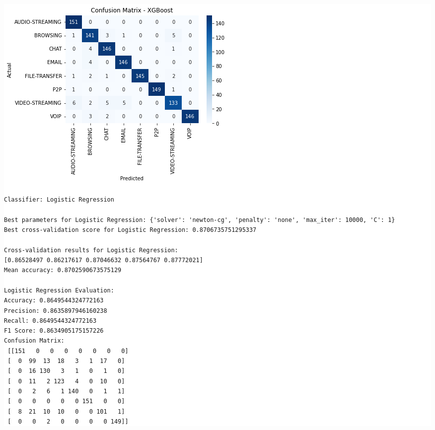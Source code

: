 ![png](Scenario-B-30s-Images/output_19_9.png)
    


    
    
    
    Classifier: Logistic Regression
    
    Best parameters for Logistic Regression: {'solver': 'newton-cg', 'penalty': 'none', 'max_iter': 10000, 'C': 1}
    Best cross-validation score for Logistic Regression: 0.8706735751295337
    
    Cross-validation results for Logistic Regression:
    [0.86528497 0.86217617 0.87046632 0.87564767 0.87772021]
    Mean accuracy: 0.8702590673575129
    
    Logistic Regression Evaluation:
    Accuracy: 0.8649544324772163
    Precision: 0.8635897946160238
    Recall: 0.8649544324772163
    F1 Score: 0.8634905175157226
    Confusion Matrix:
     [[151   0   0   0   0   0   0   0]
     [  0  99  13  18   3   1  17   0]
     [  0  16 130   3   1   0   1   0]
     [  0  11   2 123   4   0  10   0]
     [  0   2   6   1 140   0   1   1]
     [  0   0   0   0   0 151   0   0]
     [  8  21  10  10   0   0 101   1]
     [  0   0   2   0   0   0   0 149]]
    


    